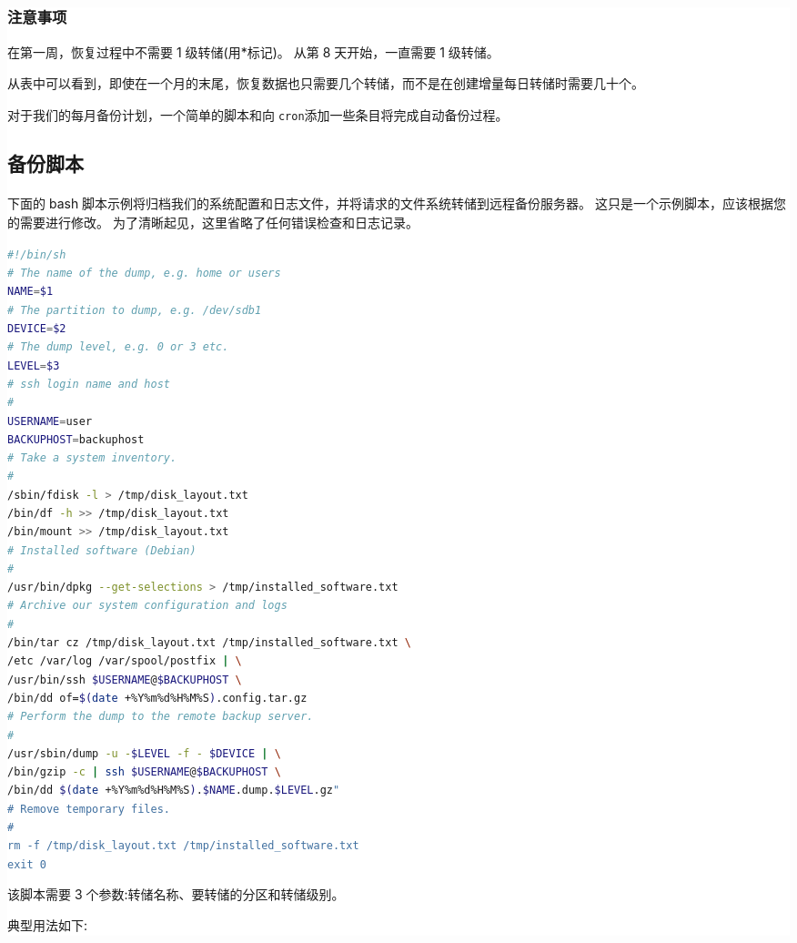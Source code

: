 ### 注意事项

在第一周，恢复过程中不需要 1 级转储(用*标记)。 从第 8 天开始，一直需要 1 级转储。

从表中可以看到，即使在一个月的末尾，恢复数据也只需要几个转储，而不是在创建增量每日转储时需要几十个。

对于我们的每月备份计划，一个简单的脚本和向 `cron`添加一些条目将完成自动备份过程。

## 备份脚本

下面的 bash 脚本示例将归档我们的系统配置和日志文件，并将请求的文件系统转储到远程备份服务器。 这只是一个示例脚本，应该根据您的需要进行修改。 为了清晰起见，这里省略了任何错误检查和日志记录。

```sh
#!/bin/sh
# The name of the dump, e.g. home or users
NAME=$1
# The partition to dump, e.g. /dev/sdb1
DEVICE=$2
# The dump level, e.g. 0 or 3 etc.
LEVEL=$3
# ssh login name and host
#
USERNAME=user
BACKUPHOST=backuphost
# Take a system inventory.
#
/sbin/fdisk -l > /tmp/disk_layout.txt
/bin/df -h >> /tmp/disk_layout.txt
/bin/mount >> /tmp/disk_layout.txt
# Installed software (Debian)
#
/usr/bin/dpkg --get-selections > /tmp/installed_software.txt
# Archive our system configuration and logs
#
/bin/tar cz /tmp/disk_layout.txt /tmp/installed_software.txt \
/etc /var/log /var/spool/postfix | \
/usr/bin/ssh $USERNAME@$BACKUPHOST \
/bin/dd of=$(date +%Y%m%d%H%M%S).config.tar.gz
# Perform the dump to the remote backup server.
#
/usr/sbin/dump -u -$LEVEL -f - $DEVICE | \
/bin/gzip -c | ssh $USERNAME@$BACKUPHOST \
/bin/dd $(date +%Y%m%d%H%M%S).$NAME.dump.$LEVEL.gz"
# Remove temporary files.
#
rm -f /tmp/disk_layout.txt /tmp/installed_software.txt
exit 0

```

该脚本需要 3 个参数:转储名称、要转储的分区和转储级别。

典型用法如下:
